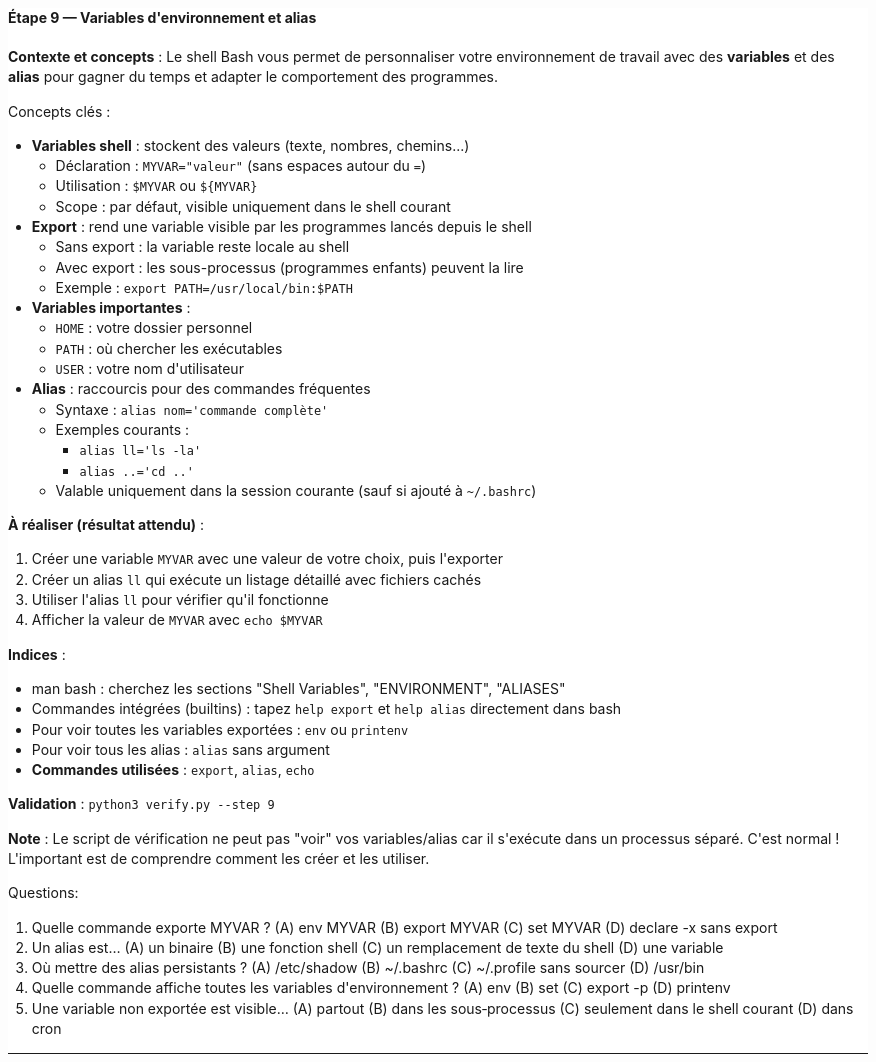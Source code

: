 
#### Étape 9 — Variables d'environnement et alias

**Contexte et concepts** :
Le shell Bash vous permet de personnaliser votre environnement de travail avec des **variables** et des **alias** pour gagner du temps et adapter le comportement des programmes.

Concepts clés :
- **Variables shell** : stockent des valeurs (texte, nombres, chemins...)
  - Déclaration : `MYVAR="valeur"` (sans espaces autour du `=`)
  - Utilisation : `$MYVAR` ou `${MYVAR}`
  - Scope : par défaut, visible uniquement dans le shell courant
- **Export** : rend une variable visible par les programmes lancés depuis le shell
  - Sans export : la variable reste locale au shell
  - Avec export : les sous-processus (programmes enfants) peuvent la lire
  - Exemple : `export PATH=/usr/local/bin:$PATH`
- **Variables importantes** :
  - `HOME` : votre dossier personnel
  - `PATH` : où chercher les exécutables
  - `USER` : votre nom d'utilisateur
- **Alias** : raccourcis pour des commandes fréquentes
  - Syntaxe : `alias nom='commande complète'`
  - Exemples courants :
    - `alias ll='ls -la'`
    - `alias ..='cd ..'`
  - Valable uniquement dans la session courante (sauf si ajouté à `~/.bashrc`)

**À réaliser (résultat attendu)** :
  1) Créer une variable `MYVAR` avec une valeur de votre choix, puis l'exporter
  2) Créer un alias `ll` qui exécute un listage détaillé avec fichiers cachés
  3) Utiliser l'alias `ll` pour vérifier qu'il fonctionne
  4) Afficher la valeur de `MYVAR` avec `echo $MYVAR`

**Indices** :
  - man bash : cherchez les sections "Shell Variables", "ENVIRONMENT", "ALIASES"
  - Commandes intégrées (builtins) : tapez `help export` et `help alias` directement dans bash
  - Pour voir toutes les variables exportées : `env` ou `printenv`
  - Pour voir tous les alias : `alias` sans argument
  - **Commandes utilisées** : `export`, `alias`, `echo`

**Validation** : `python3 verify.py --step 9`

**Note** : Le script de vérification ne peut pas "voir" vos variables/alias car il s'exécute dans un processus séparé. C'est normal ! L'important est de comprendre comment les créer et les utiliser.

Questions:
1) Quelle commande exporte MYVAR ? (A) env MYVAR (B) export MYVAR (C) set MYVAR (D) declare -x sans export
2) Un alias est… (A) un binaire (B) une fonction shell (C) un remplacement de texte du shell (D) une variable
3) Où mettre des alias persistants ? (A) /etc/shadow (B) ~/.bashrc (C) ~/.profile sans sourcer (D) /usr/bin
4) Quelle commande affiche toutes les variables d'environnement ? (A) env (B) set (C) export -p (D) printenv
5) Une variable non exportée est visible… (A) partout (B) dans les sous‑processus (C) seulement dans le shell courant (D) dans cron

---